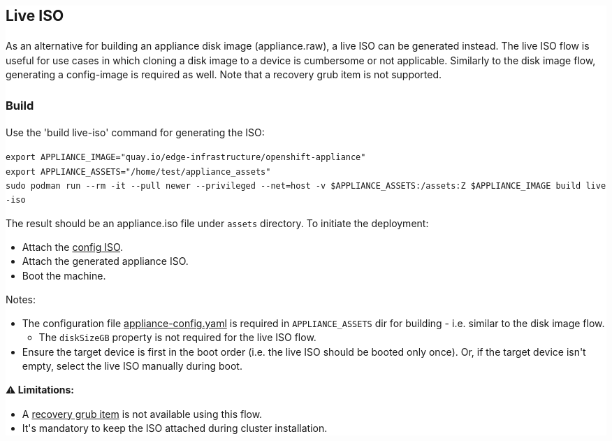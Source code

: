## Live ISO

As an alternative for building an appliance disk image (appliance.raw), a live ISO can be generated instead. The live ISO flow is useful for use cases in which cloning a disk image to a device is cumbersome or not applicable. Similarly to the disk image flow, generating a config-image is required as well. Note that a recovery grub item is not supported.

### Build

Use the 'build live-iso' command for generating the ISO:
```shell
export APPLIANCE_IMAGE="quay.io/edge-infrastructure/openshift-appliance"
export APPLIANCE_ASSETS="/home/test/appliance_assets"
sudo podman run --rm -it --pull newer --privileged --net=host -v $APPLIANCE_ASSETS:/assets:Z $APPLIANCE_IMAGE build live-iso
```

The result should be an appliance.iso file under `assets` directory.
To initiate the deployment:
* Attach the [config ISO](#create-the-config-image).
* Attach the generated appliance ISO.
* Boot the machine.

Notes:
* The configuration file [appliance-config.yaml](#generate-a-template-of-the-appliance-config) is required in `APPLIANCE_ASSETS` dir for building - i.e. similar to the disk image flow.
  * The `diskSizeGB` property is not required for the live ISO flow.
* Ensure the target device is first in the boot order (i.e. the live ISO should be booted only once). Or, if the target device isn't empty, select the live ISO manually during boot.

**:warning: Limitations:**
* A [recovery grub item](#recovery--reinstall) is not available using this flow.
* It's mandatory to keep the ISO attached during cluster installation.

